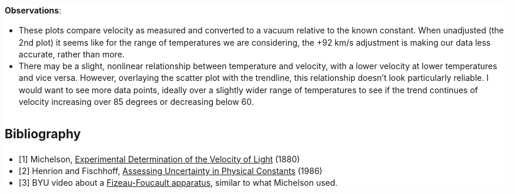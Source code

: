 **Observations**:

- These plots compare velocity as measured and converted to a vacuum
  relative to the known constant. When unadjusted (the 2nd plot) it
  seems like for the range of temperatures we are considering, the +92
  km/s adjustment is making our data less accurate, rather than more.
- There may be a slight, nonlinear relationship between temperature and
  velocity, with a lower velocity at lower temperatures and vice versa.
  However, overlaying the scatter plot with the trendline, this
  relationship doesn’t look particularly reliable. I would want to see
  more data points, ideally over a slightly wider range of temperatures
  to see if the trend continues of velocity increasing over 85 degrees
  or decreasing below 60.

## Bibliography

- \[1\] Michelson, [Experimental Determination of the Velocity of
  Light](https://play.google.com/books/reader?id=343nAAAAMAAJ&hl=en&pg=GBS.PA115)
  (1880)
- \[2\] Henrion and Fischhoff, [Assessing Uncertainty in Physical
  Constants](https://www.cmu.edu/epp/people/faculty/research/Fischoff-Henrion-Assessing%20uncertainty%20in%20physical%20constants.pdf)
  (1986)
- \[3\] BYU video about a [Fizeau-Foucault
  apparatus](https://www.youtube.com/watch?v=Ik5ORaaeaME), similar to
  what Michelson used.
